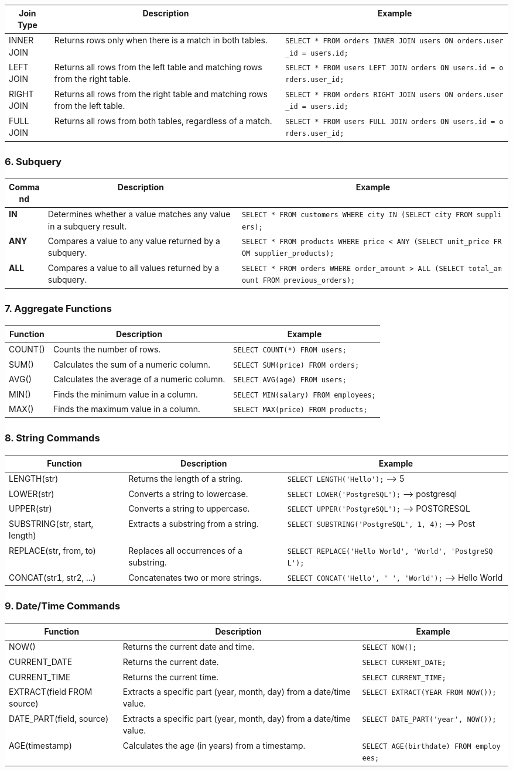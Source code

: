 | Join Type  | Description                                                                  | Example                                                               |
| ---------- | ---------------------------------------------------------------------------- | --------------------------------------------------------------------- |
| INNER JOIN | Returns rows only when there is a match in both tables.                      | `SELECT * FROM orders INNER JOIN users ON orders.user_id = users.id;` |
| LEFT JOIN  | Returns all rows from the left table and matching rows from the right table. | `SELECT * FROM users LEFT JOIN orders ON users.id = orders.user_id;`  |
| RIGHT JOIN | Returns all rows from the right table and matching rows from the left table. | `SELECT * FROM orders RIGHT JOIN users ON orders.user_id = users.id;` |
| FULL JOIN  | Returns all rows from both tables, regardless of a match.                    | `SELECT * FROM users FULL JOIN orders ON users.id = orders.user_id;`  |

### 6. Subquery
| Command | Description                                                        | Example                                                                                     |
| ------- | ------------------------------------------------------------------ | ------------------------------------------------------------------------------------------- |
| **IN**  | Determines whether a value matches any value in a subquery result. | `SELECT * FROM customers WHERE city IN (SELECT city FROM suppliers);`                       |
| **ANY** | Compares a value to any value returned by a subquery.              | `SELECT * FROM products WHERE price < ANY (SELECT unit_price FROM supplier_products);`      |
| **ALL** | Compares a value to all values returned by a subquery.             | `SELECT * FROM orders WHERE order_amount > ALL (SELECT total_amount FROM previous_orders);` |

### 7. Aggregate Functions

| Function | Description                               | Example                               |
|----------|-------------------------------------------|---------------------------------------|
| COUNT()  | Counts the number of rows.                | `SELECT COUNT(*) FROM users;`         |
| SUM()    | Calculates the sum of a numeric column.    | `SELECT SUM(price) FROM orders;`      |
| AVG()    | Calculates the average of a numeric column. | `SELECT AVG(age) FROM users;`         |
| MIN()    | Finds the minimum value in a column.       | `SELECT MIN(salary) FROM employees;`  |
| MAX()    | Finds the maximum value in a column.       | `SELECT MAX(price) FROM products;`     |

### 8. String Commands

| Function     | Description                                                | Example                                          |
|--------------|------------------------------------------------------------|---------------------------------------------------|
| LENGTH(str) | Returns the length of a string.                        | `SELECT LENGTH('Hello');` --> 5                |
| LOWER(str)  | Converts a string to lowercase.                          | `SELECT LOWER('PostgreSQL');` --> postgresql |
| UPPER(str)  | Converts a string to uppercase.                          | `SELECT UPPER('PostgreSQL');` --> POSTGRESQL |
| SUBSTRING(str, start, length) | Extracts a substring from a string.             | `SELECT SUBSTRING('PostgreSQL', 1, 4);` --> Post |
| REPLACE(str, from, to) | Replaces all occurrences of a substring.          | `SELECT REPLACE('Hello World', 'World', 'PostgreSQL');` |
| CONCAT(str1, str2, ...) | Concatenates two or more strings.               | `SELECT CONCAT('Hello', ' ', 'World');` --> Hello World |

### 9. Date/Time Commands

| Function         | Description                                         | Example                                              |
|------------------|-----------------------------------------------------|-------------------------------------------------------|
| NOW()           | Returns the current date and time.                  | `SELECT NOW();`                                       |
| CURRENT_DATE   | Returns the current date.                           | `SELECT CURRENT_DATE;`                               |
| CURRENT_TIME   | Returns the current time.                           | `SELECT CURRENT_TIME;`                               |
| EXTRACT(field FROM source) | Extracts a specific part (year, month, day) from a date/time value. | `SELECT EXTRACT(YEAR FROM NOW());`                      |
| DATE_PART(field, source) | Extracts a specific part (year, month, day) from a date/time value. | `SELECT DATE_PART('year', NOW());`                    |
| AGE(timestamp) | Calculates the age (in years) from a timestamp.    | `SELECT AGE(birthdate) FROM employees;`             |
